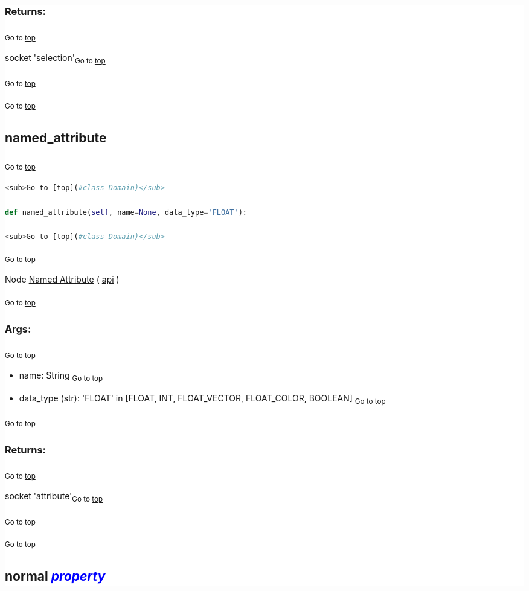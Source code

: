 ### Returns:

<sub>Go to [top](#class-Domain)</sub>

  socket 'selection'<sub>Go to [top](#class-Domain)</sub>


<sub>Go to [top](#class-Domain)</sub>


<sub>Go to [top](#class-Domain)</sub>

## named_attribute

<sub>Go to [top](#class-Domain)</sub>

```python
<sub>Go to [top](#class-Domain)</sub>

def named_attribute(self, name=None, data_type='FLOAT'):

<sub>Go to [top](#class-Domain)</sub>

```
<sub>Go to [top](#class-Domain)</sub>

Node [Named Attribute](https://docs.blender.org/manual/en/latest/modeling/geometry_nodes/input/named_attribute.html) ( [api](https://docs.blender.org/api/current/bpy.types.GeometryNodeInputNamedAttribute.html) )

<sub>Go to [top](#class-Domain)</sub>

### Args:
<sub>Go to [top](#class-Domain)</sub>

- name: String
<sub>Go to [top](#class-Domain)</sub>

- data_type (str): 'FLOAT' in [FLOAT, INT, FLOAT_VECTOR, FLOAT_COLOR, BOOLEAN]
<sub>Go to [top](#class-Domain)</sub>


<sub>Go to [top](#class-Domain)</sub>

### Returns:

<sub>Go to [top](#class-Domain)</sub>

  socket 'attribute'<sub>Go to [top](#class-Domain)</sub>


<sub>Go to [top](#class-Domain)</sub>


<sub>Go to [top](#class-Domain)</sub>

## normal <span style="color:blue">*property*</span>
